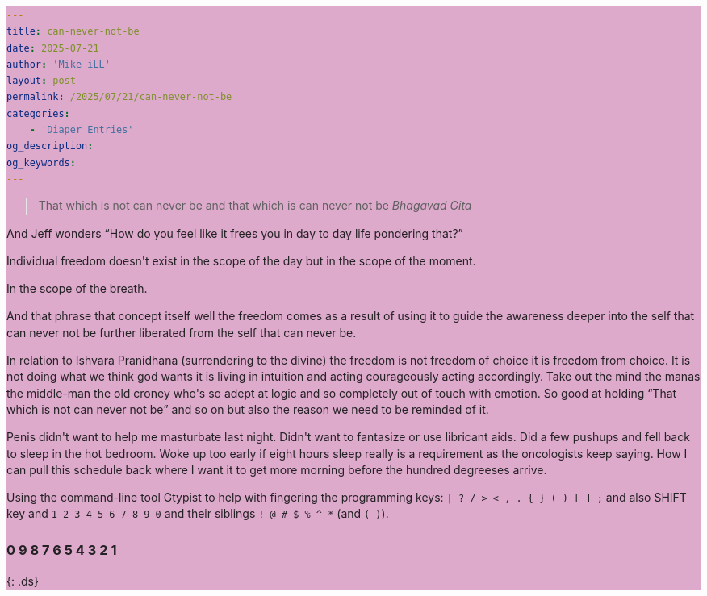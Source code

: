 ```yaml
---
title: can-never-not-be
date: 2025-07-21
author: 'Mike iLL'
layout: post
permalink: /2025/07/21/can-never-not-be
categories:
    - 'Diaper Entries'
og_description:
og_keywords:
---
```

<style>
body {
  background-color: #ddaacc;
  color: #242124;
}
a {
  color: #008822;
}
a:active {
  color: #008855;
}
a:hover {
  color: #008899;
}
a:visited {
  color: #0088bb;
}
</style>

> That which is not can never be and that which is can never not be <cite>Bhagavad Gita</cite>

And Jeff wonders <q>How do you feel like it frees you in day to day life pondering that?</q>

Individual freedom doesn't exist in the scope of the day but in the scope of the moment.

In the scope of the breath.

And that phrase that concept itself well the freedom comes as a result of using it to guide the awareness deeper into the self that can never not be further liberated from the self that can never be.

In relation to Ishvara Pranidhana (surrendering to the divine) the freedom is not freedom of choice it is freedom from choice. It is not doing what we think god wants it is living in intuition and acting courageously acting accordingly. Take out the mind the manas the middle-man the old croney who's so adept at logic and so completely out of touch with emotion. So good at holding <q>That which is not can never not be</q> and so on but also the reason we need to be reminded of it.

Penis didn't want to help me masturbate last night. Didn't want to fantasize or use libricant aids. Did a few pushups and fell back to sleep in the hot bedroom. Woke up too early if eight hours sleep really is a requirement as the oncologists keep saying. How I can pull this schedule back where I want it to get more morning before the hundred degreeses arrive.

Using the command-line tool Gtypist to help with fingering the programming keys: `| ? / > < , . { } ( ) [ ] ;` and also SHIFT key and `1 2 3 4 5 6 7 8 9 0` and their siblings `! @ # $ % ^ *` (and `( )`).

### 0 9 8 7 6 5 4 3 2 1
{: .ds}
